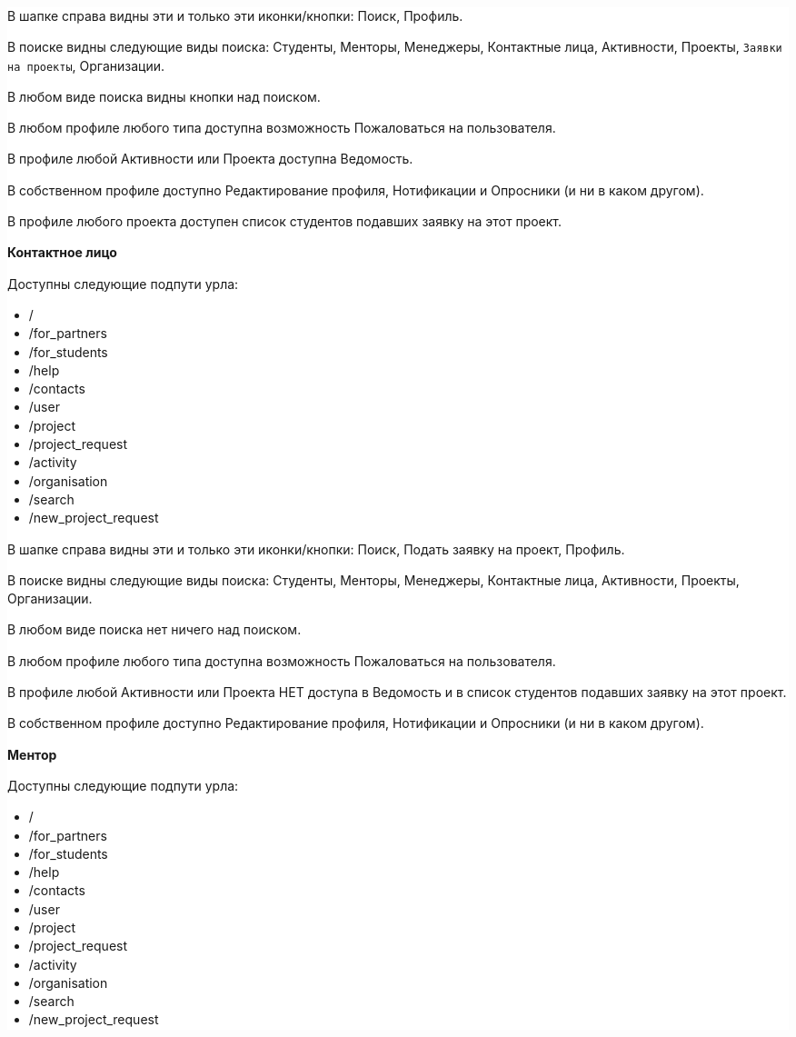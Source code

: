 В шапке справа видны эти и только эти иконки/кнопки: Поиск, Профиль.

В поиске видны следующие виды поиска: Студенты, Менторы, Менеджеры, Контактные лица, Активности, Проекты, `Заявки на проекты`, Организации.

В любом виде поиска видны кнопки над поиском.

В любом профиле любого типа доступна возможность Пожаловаться на пользователя.

В профиле любой Активности или Проекта доступна Ведомость.

В собственном профиле доступно Редактирование профиля, Нотификации и Опросники (и ни в каком другом).

В профиле любого проекта доступен список студентов подавших заявку на этот проект.

**Контактное лицо**

Доступны следующие подпути урла:

- /
- /for_partners
- /for_students
- /help
- /contacts
- /user
- /project
- /project_request
- /activity
- /organisation
- /search
- /new_project_request

В шапке справа видны эти и только эти иконки/кнопки: Поиск, Подать заявку на проект, Профиль.

В поиске видны следующие виды поиска: Студенты, Менторы, Менеджеры, Контактные лица, Активности, Проекты, Организации.

В любом виде поиска нет ничего над поиском.

В любом профиле любого типа доступна возможность Пожаловаться на пользователя.

В профиле любой Активности или Проекта НЕТ доступа в Ведомость и в список студентов подавших заявку на этот проект.

В собственном профиле доступно Редактирование профиля, Нотификации и Опросники (и ни в каком другом).

**Ментор**

Доступны следующие подпути урла:

- /
- /for_partners
- /for_students
- /help
- /contacts
- /user
- /project
- /project_request
- /activity
- /organisation
- /search
- /new_project_request
